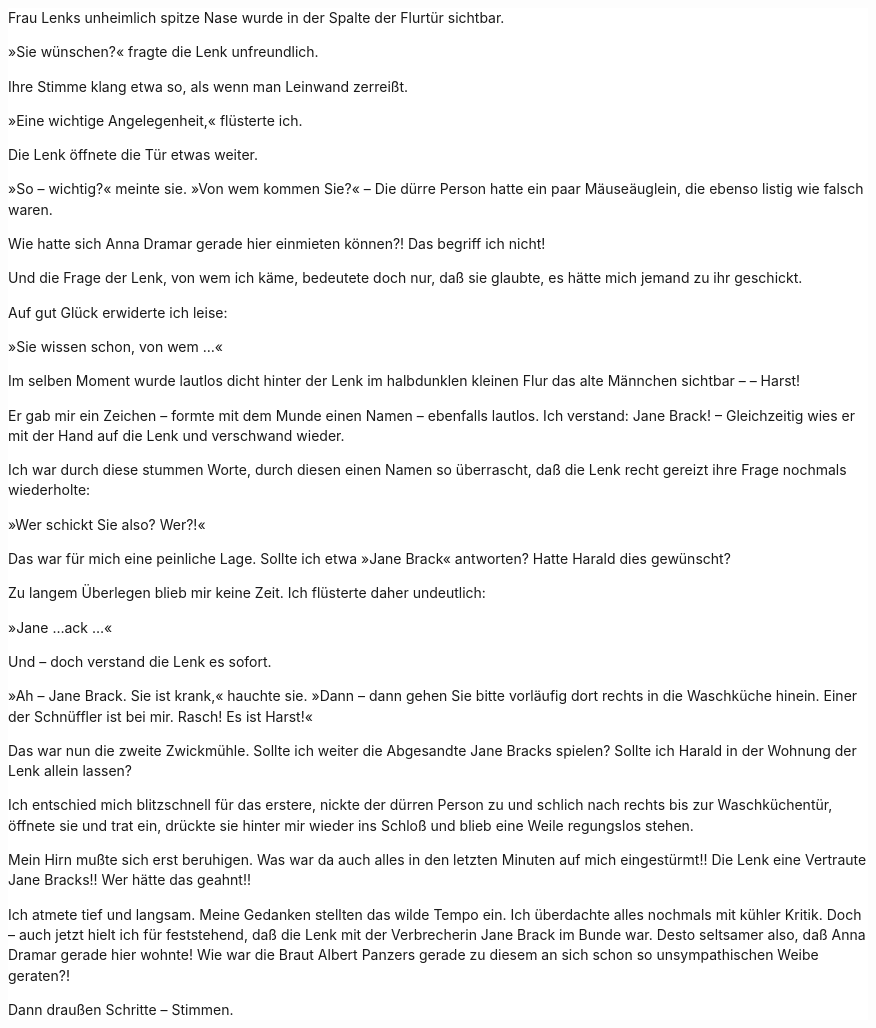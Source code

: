 Frau Lenks unheimlich spitze Nase wurde in der Spalte der Flurtür sichtbar.

»Sie wünschen?« fragte die Lenk unfreundlich.

Ihre Stimme klang etwa so, als wenn man Leinwand zerreißt.

»Eine wichtige Angelegenheit,« flüsterte ich.

Die Lenk öffnete die Tür etwas weiter.

»So – wichtig?« meinte sie. »Von wem kommen Sie?« – Die dürre Person hatte ein paar Mäuseäuglein, die ebenso listig wie falsch waren.

Wie hatte sich Anna Dramar gerade hier einmieten können?! Das begriff ich nicht!

Und die Frage der Lenk, von wem ich käme, bedeutete doch nur, daß sie glaubte, es hätte mich jemand zu ihr geschickt.

Auf gut Glück erwiderte ich leise:

»Sie wissen schon, von wem …«

Im selben Moment wurde lautlos dicht hinter der Lenk im halbdunklen kleinen Flur das alte Männchen sichtbar – – Harst!

Er gab mir ein Zeichen – formte mit dem Munde einen Namen – ebenfalls lautlos. Ich verstand: Jane Brack! – Gleichzeitig wies er mit der Hand auf die Lenk und verschwand wieder.

Ich war durch diese stummen Worte, durch diesen einen Namen so überrascht, daß die Lenk recht gereizt ihre Frage nochmals wiederholte:

»Wer schickt Sie also? Wer?!«

Das war für mich eine peinliche Lage. Sollte ich etwa »Jane Brack« antworten? Hatte Harald dies gewünscht?

Zu langem Überlegen blieb mir keine Zeit. Ich flüsterte daher undeutlich:

»Jane …ack …«

Und – doch verstand die Lenk es sofort.

»Ah – Jane Brack. Sie ist krank,« hauchte sie. »Dann – dann gehen Sie bitte vorläufig dort rechts in die Waschküche hinein. Einer der Schnüffler ist bei mir. Rasch! Es ist Harst!«

Das war nun die zweite Zwickmühle. Sollte ich weiter die Abgesandte Jane Bracks spielen? Sollte ich Harald in der Wohnung der Lenk allein lassen?

Ich entschied mich blitzschnell für das erstere, nickte der dürren Person zu und schlich nach rechts bis zur Waschküchentür, öffnete sie und trat ein, drückte sie hinter mir wieder ins Schloß und blieb eine Weile regungslos stehen.

Mein Hirn mußte sich erst beruhigen. Was war da auch alles in den letzten Minuten auf mich eingestürmt!! Die Lenk eine Vertraute Jane Bracks!! Wer hätte das geahnt!!

Ich atmete tief und langsam. Meine Gedanken stellten das wilde Tempo ein. Ich überdachte alles nochmals mit kühler Kritik. Doch – auch jetzt hielt ich für feststehend, daß die Lenk mit der Verbrecherin Jane Brack im Bunde war. Desto seltsamer also, daß Anna Dramar gerade hier wohnte! Wie war die Braut Albert Panzers gerade zu diesem an sich schon so unsympathischen Weibe geraten?!

Dann draußen Schritte – Stimmen.
